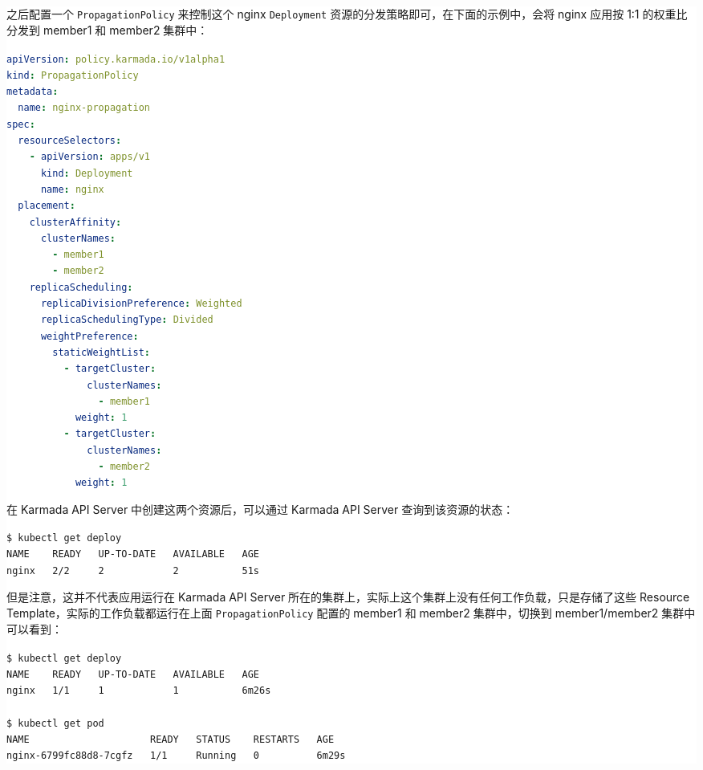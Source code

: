 
之后配置一个 `PropagationPolicy` 来控制这个 nginx `Deployment` 资源的分发策略即可，在下面的示例中，会将 nginx 应用按 1:1 的权重比分发到 member1 和 member2 集群中：

```yaml
apiVersion: policy.karmada.io/v1alpha1
kind: PropagationPolicy
metadata:
  name: nginx-propagation
spec:
  resourceSelectors:
    - apiVersion: apps/v1
      kind: Deployment
      name: nginx
  placement:
    clusterAffinity:
      clusterNames:
        - member1
        - member2
    replicaScheduling:
      replicaDivisionPreference: Weighted
      replicaSchedulingType: Divided
      weightPreference:
        staticWeightList:
          - targetCluster:
              clusterNames:
                - member1
            weight: 1
          - targetCluster:
              clusterNames:
                - member2
            weight: 1
```

在 Karmada API Server 中创建这两个资源后，可以通过 Karmada API Server 查询到该资源的状态：

```text
$ kubectl get deploy
NAME    READY   UP-TO-DATE   AVAILABLE   AGE
nginx   2/2     2            2           51s
```

但是注意，这并不代表应用运行在 Karmada API Server 所在的集群上，实际上这个集群上没有任何工作负载，只是存储了这些 Resource Template，实际的工作负载都运行在上面 `PropagationPolicy` 配置的 member1 和 member2 集群中，切换到 member1/member2 集群中可以看到：

```text
$ kubectl get deploy
NAME    READY   UP-TO-DATE   AVAILABLE   AGE
nginx   1/1     1            1           6m26s

$ kubectl get pod
NAME                     READY   STATUS    RESTARTS   AGE
nginx-6799fc88d8-7cgfz   1/1     Running   0          6m29s
```
